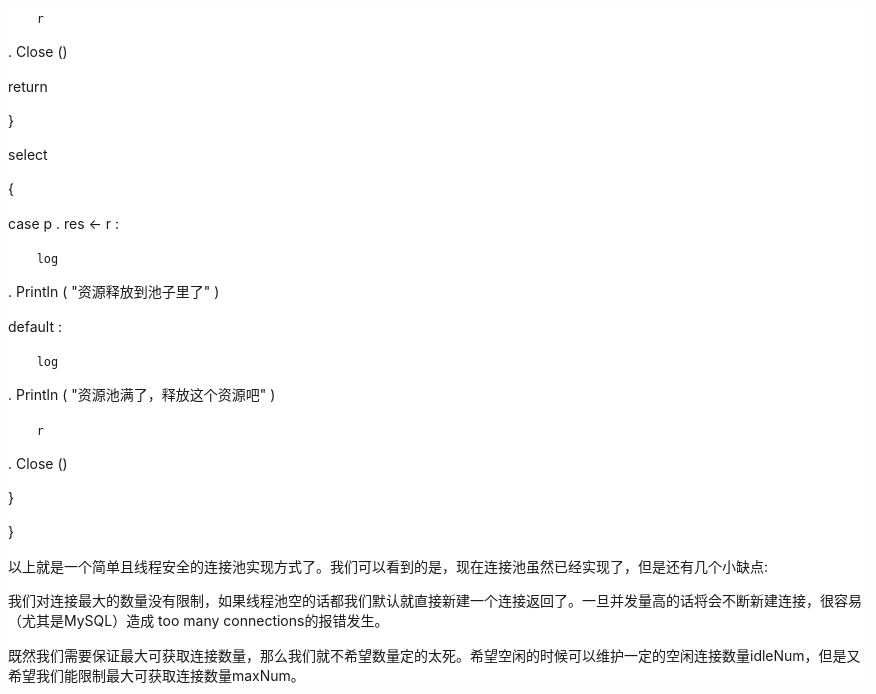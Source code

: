         r
.
Close
()

        
return

    
}



    
select
 
{

    
case
 p
.
res 
<-
 r
:

        log
.
Println
(
"资源释放到池子里了"
)

    
default
:

        log
.
Println
(
"资源池满了，释放这个资源吧"
)

        r
.
Close
()

    
}

}

以上就是一个简单且线程安全的连接池实现方式了。我们可以看到的是，现在连接池虽然已经实现了，但是还有几个小缺点:

我们对连接最大的数量没有限制，如果线程池空的话都我们默认就直接新建一个连接返回了。一旦并发量高的话将会不断新建连接，很容易（尤其是MySQL）造成 too many connections的报错发生。

既然我们需要保证最大可获取连接数量，那么我们就不希望数量定的太死。希望空闲的时候可以维护一定的空闲连接数量idleNum，但是又希望我们能限制最大可获取连接数量maxNum。
